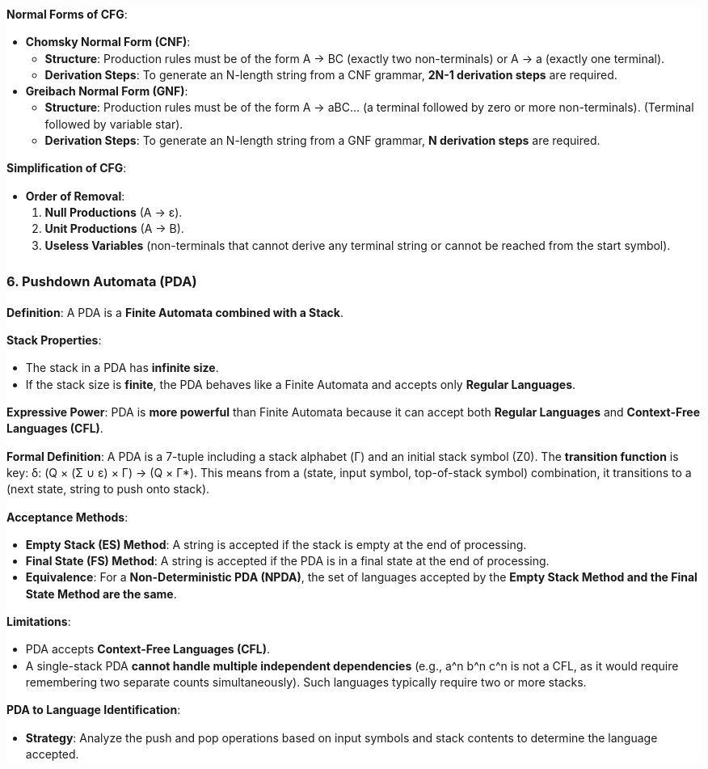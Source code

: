 
**Normal Forms of CFG**:
- **Chomsky Normal Form (CNF)**:
	- **Structure**: Production rules must be of the form A → BC (exactly two non-terminals) or A → a (exactly one terminal).
	- **Derivation Steps**: To generate an N-length string from a CNF grammar, **2N-1 derivation steps** are required.
- **Greibach Normal Form (GNF)**:
	- **Structure**: Production rules must be of the form A → aBC... (a terminal followed by zero or more non-terminals). (Terminal followed by variable star).
	- **Derivation Steps**: To generate an N-length string from a GNF grammar, **N derivation steps** are required.


**Simplification of CFG**:
- **Order of Removal**:
	1. **Null Productions** (A → ε).
	2. **Unit Productions** (A → B).
	3. **Useless Variables** (non-terminals that cannot derive any terminal string or cannot be reached from the start symbol).

### **6. Pushdown Automata (PDA)**


**Definition**: A PDA is a **Finite Automata combined with a Stack**.

**Stack Properties**:
- The stack in a PDA has **infinite size**.
- If the stack size is **finite**, the PDA behaves like a Finite Automata and accepts only **Regular Languages**.

**Expressive Power**: PDA is **more powerful** than Finite Automata because it can accept both **Regular Languages** and **Context-Free Languages (CFL)**.

**Formal Definition**: A PDA is a 7-tuple including a stack alphabet (Γ) and an initial stack symbol (Z0). The **transition function** is key: δ: (Q × (Σ ∪ ε) × Γ) → (Q × Γ*). This means from a (state, input symbol, top-of-stack symbol) combination, it transitions to a (next state, string to push onto stack).

**Acceptance Methods**:
- **Empty Stack (ES) Method**: A string is accepted if the stack is empty at the end of processing.
- **Final State (FS) Method**: A string is accepted if the PDA is in a final state at the end of processing.
- **Equivalence**: For a **Non-Deterministic PDA (NPDA)**, the set of languages accepted by the **Empty Stack Method and the Final State Method are the same**.

**Limitations**:
- PDA accepts **Context-Free Languages (CFL)**.
- A single-stack PDA **cannot handle multiple independent dependencies** (e.g., a^n b^n c^n is not a CFL, as it would require remembering two separate counts simultaneously). Such languages typically require two or more stacks.

**PDA to Language Identification**:
- **Strategy**: Analyze the push and pop operations based on input symbols and stack contents to determine the language accepted.
